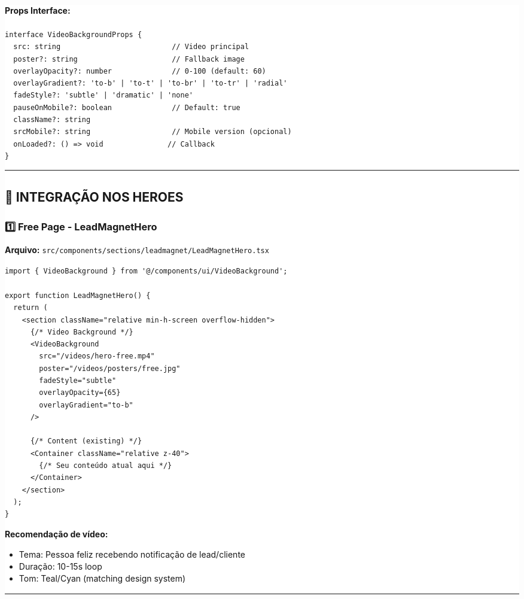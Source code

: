 #### Props Interface:
```tsx
interface VideoBackgroundProps {
  src: string                          // Video principal
  poster?: string                      // Fallback image
  overlayOpacity?: number              // 0-100 (default: 60)
  overlayGradient?: 'to-b' | 'to-t' | 'to-br' | 'to-tr' | 'radial'
  fadeStyle?: 'subtle' | 'dramatic' | 'none'
  pauseOnMobile?: boolean              // Default: true
  className?: string
  srcMobile?: string                   // Mobile version (opcional)
  onLoaded?: () => void               // Callback
}
```

---

## 🔧 INTEGRAÇÃO NOS HEROES

### 1️⃣ Free Page - LeadMagnetHero

**Arquivo:** `src/components/sections/leadmagnet/LeadMagnetHero.tsx`

```tsx
import { VideoBackground } from '@/components/ui/VideoBackground';

export function LeadMagnetHero() {
  return (
    <section className="relative min-h-screen overflow-hidden">
      {/* Video Background */}
      <VideoBackground
        src="/videos/hero-free.mp4"
        poster="/videos/posters/free.jpg"
        fadeStyle="subtle"
        overlayOpacity={65}
        overlayGradient="to-b"
      />
      
      {/* Content (existing) */}
      <Container className="relative z-40">
        {/* Seu conteúdo atual aqui */}
      </Container>
    </section>
  );
}
```

**Recomendação de vídeo:**
- Tema: Pessoa feliz recebendo notificação de lead/cliente
- Duração: 10-15s loop
- Tom: Teal/Cyan (matching design system)

---
